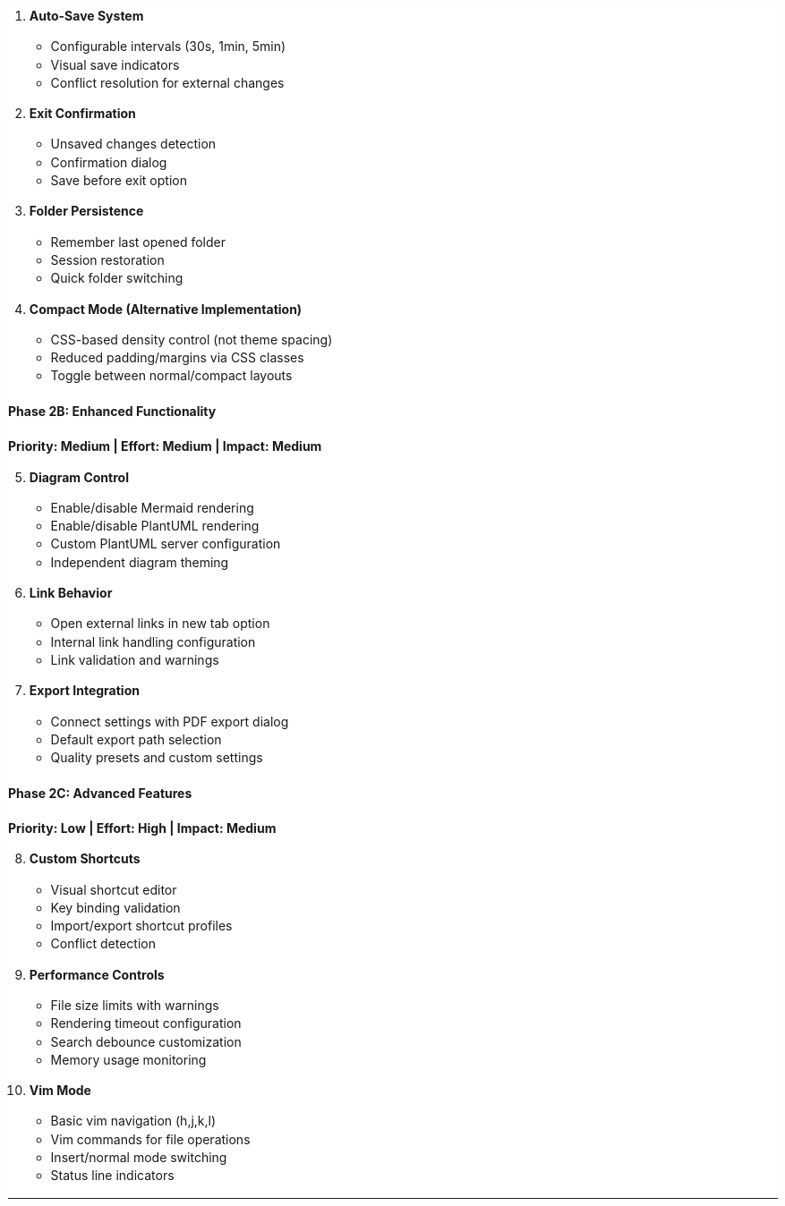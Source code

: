 1. **Auto-Save System**
   - Configurable intervals (30s, 1min, 5min)
   - Visual save indicators
   - Conflict resolution for external changes

2. **Exit Confirmation**
   - Unsaved changes detection
   - Confirmation dialog
   - Save before exit option

3. **Folder Persistence**
   - Remember last opened folder
   - Session restoration
   - Quick folder switching

4. **Compact Mode (Alternative Implementation)**
   - CSS-based density control (not theme spacing)
   - Reduced padding/margins via CSS classes
   - Toggle between normal/compact layouts

#### **Phase 2B: Enhanced Functionality**  
**Priority: Medium | Effort: Medium | Impact: Medium**

5. **Diagram Control**
   - Enable/disable Mermaid rendering
   - Enable/disable PlantUML rendering
   - Custom PlantUML server configuration
   - Independent diagram theming

6. **Link Behavior**
   - Open external links in new tab option
   - Internal link handling configuration
   - Link validation and warnings

7. **Export Integration**
   - Connect settings with PDF export dialog
   - Default export path selection
   - Quality presets and custom settings

#### **Phase 2C: Advanced Features**
**Priority: Low | Effort: High | Impact: Medium**

8. **Custom Shortcuts**
   - Visual shortcut editor
   - Key binding validation
   - Import/export shortcut profiles
   - Conflict detection

9. **Performance Controls**
   - File size limits with warnings
   - Rendering timeout configuration
   - Search debounce customization
   - Memory usage monitoring

10. **Vim Mode**
    - Basic vim navigation (h,j,k,l)
    - Vim commands for file operations
    - Insert/normal mode switching
    - Status line indicators

---